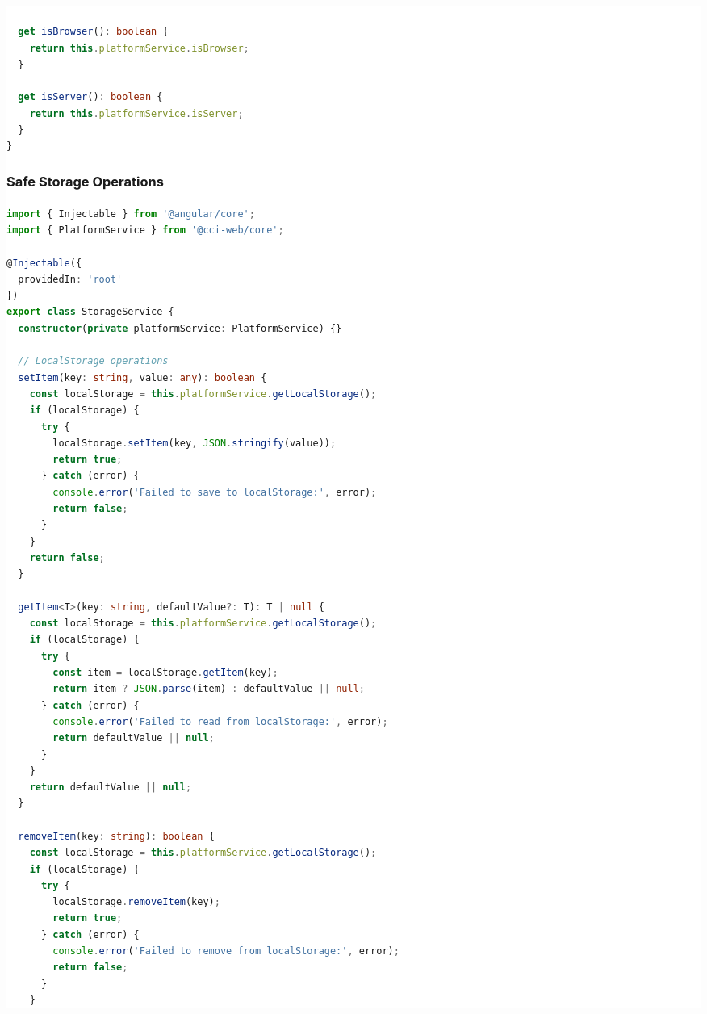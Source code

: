 ```typescript

  get isBrowser(): boolean {
    return this.platformService.isBrowser;
  }

  get isServer(): boolean {
    return this.platformService.isServer;
  }
}
```

### Safe Storage Operations

```typescript
import { Injectable } from '@angular/core';
import { PlatformService } from '@cci-web/core';

@Injectable({
  providedIn: 'root'
})
export class StorageService {
  constructor(private platformService: PlatformService) {}

  // LocalStorage operations
  setItem(key: string, value: any): boolean {
    const localStorage = this.platformService.getLocalStorage();
    if (localStorage) {
      try {
        localStorage.setItem(key, JSON.stringify(value));
        return true;
      } catch (error) {
        console.error('Failed to save to localStorage:', error);
        return false;
      }
    }
    return false;
  }

  getItem<T>(key: string, defaultValue?: T): T | null {
    const localStorage = this.platformService.getLocalStorage();
    if (localStorage) {
      try {
        const item = localStorage.getItem(key);
        return item ? JSON.parse(item) : defaultValue || null;
      } catch (error) {
        console.error('Failed to read from localStorage:', error);
        return defaultValue || null;
      }
    }
    return defaultValue || null;
  }

  removeItem(key: string): boolean {
    const localStorage = this.platformService.getLocalStorage();
    if (localStorage) {
      try {
        localStorage.removeItem(key);
        return true;
      } catch (error) {
        console.error('Failed to remove from localStorage:', error);
        return false;
      }
    }
```